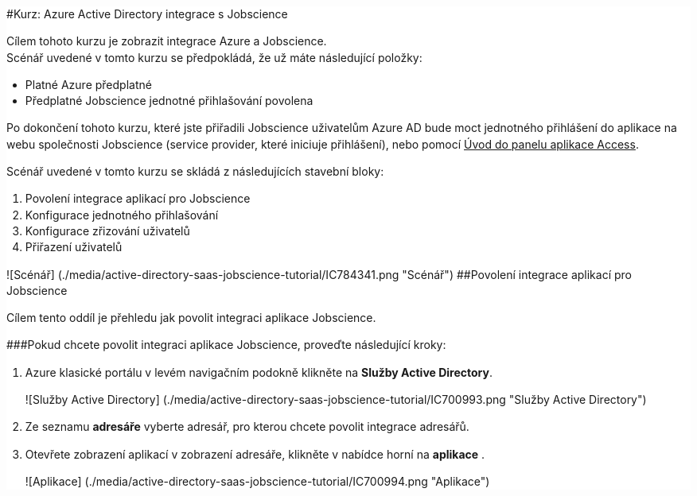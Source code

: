 <properties 
    pageTitle="Kurz: Azure Active Directory integrace s Jobscience | Microsoft Azure" 
    description="Naučte se používat Jobscience s Azure Active Directory povolit jednotné přihlašování, automatizované zřizování a další!" 
    services="active-directory" 
    authors="jeevansd"  
    documentationCenter="na" 
    manager="femila"/>
<tags 
    ms.service="active-directory" 
    ms.devlang="na" 
    ms.topic="article" 
    ms.tgt_pltfrm="na" 
    ms.workload="identity" 
    ms.date="09/29/2016" 
    ms.author="jeedes" />

#<a name="tutorial-azure-active-directory-integration-with-jobscience"></a>Kurz: Azure Active Directory integrace s Jobscience
  
Cílem tohoto kurzu je zobrazit integrace Azure a Jobscience.  
Scénář uvedené v tomto kurzu se předpokládá, že už máte následující položky:

-   Platné Azure předplatné
-   Předplatné Jobscience jednotné přihlašování povolena
  
Po dokončení tohoto kurzu, které jste přiřadili Jobscience uživatelům Azure AD bude moct jednotného přihlášení do aplikace na webu společnosti Jobscience (service provider, které iniciuje přihlášení), nebo pomocí [Úvod do panelu aplikace Access](active-directory-saas-access-panel-introduction.md).
  
Scénář uvedené v tomto kurzu se skládá z následujících stavební bloky:

1.  Povolení integrace aplikací pro Jobscience
2.  Konfigurace jednotného přihlašování
3.  Konfigurace zřizování uživatelů
4.  Přiřazení uživatelů

![Scénář] (./media/active-directory-saas-jobscience-tutorial/IC784341.png "Scénář")
##<a name="enabling-the-application-integration-for-jobscience"></a>Povolení integrace aplikací pro Jobscience
  
Cílem tento oddíl je přehledu jak povolit integraci aplikace Jobscience.

###<a name="to-enable-the-application-integration-for-jobscience-perform-the-following-steps"></a>Pokud chcete povolit integraci aplikace Jobscience, proveďte následující kroky:

1.  Azure klasické portálu v levém navigačním podokně klikněte na **Služby Active Directory**.

    ![Služby Active Directory] (./media/active-directory-saas-jobscience-tutorial/IC700993.png "Služby Active Directory")

2.  Ze seznamu **adresáře** vyberte adresář, pro kterou chcete povolit integrace adresářů.

3.  Otevřete zobrazení aplikací v zobrazení adresáře, klikněte v nabídce horní na **aplikace** .

    ![Aplikace] (./media/active-directory-saas-jobscience-tutorial/IC700994.png "Aplikace")

